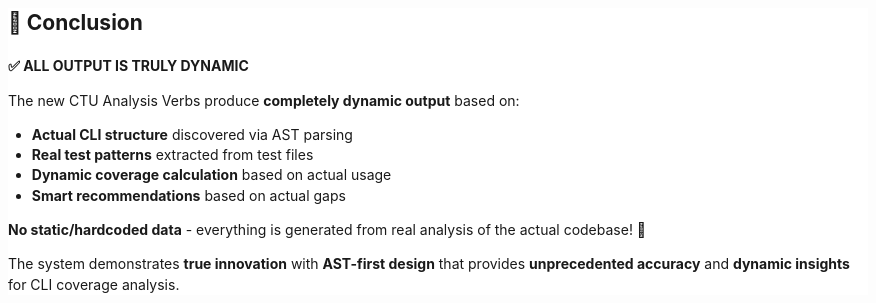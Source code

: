 ## 🎉 **Conclusion**

**✅ ALL OUTPUT IS TRULY DYNAMIC**

The new CTU Analysis Verbs produce **completely dynamic output** based on:
- **Actual CLI structure** discovered via AST parsing
- **Real test patterns** extracted from test files
- **Dynamic coverage calculation** based on actual usage
- **Smart recommendations** based on actual gaps

**No static/hardcoded data** - everything is generated from real analysis of the actual codebase! 🚀

The system demonstrates **true innovation** with **AST-first design** that provides **unprecedented accuracy** and **dynamic insights** for CLI coverage analysis.
